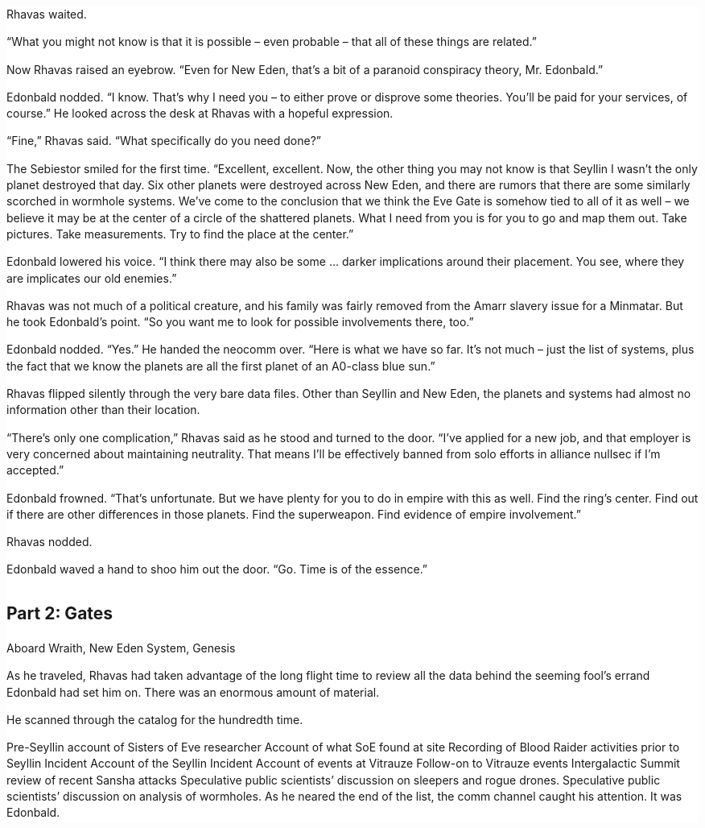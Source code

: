 Rhavas waited.

“What you might not know is that it is possible – even probable – that all of these things are related.”

Now Rhavas raised an eyebrow. “Even for New Eden, that’s a bit of a paranoid conspiracy theory, Mr. Edonbald.”

Edonbald nodded. “I know. That’s why I need you – to either prove or disprove some theories. You’ll be paid for your services, of course.” He looked across the desk at Rhavas with a hopeful expression.

“Fine,” Rhavas said. “What specifically do you need done?”

The Sebiestor smiled for the first time. “Excellent, excellent. Now, the other thing you may not know is that Seyllin I wasn’t the only planet destroyed that day. Six other planets were destroyed across New Eden, and there are rumors that there are some similarly scorched in wormhole systems. We’ve come to the conclusion that we think the Eve Gate is somehow tied to all of it as well – we believe it may be at the center of a circle of the shattered planets. What I need from you is for you to go and map them out. Take pictures. Take measurements. Try to find the place at the center.”

Edonbald lowered his voice. “I think there may also be some … darker implications around their placement. You see, where they are implicates our old enemies.”

Rhavas was not much of a political creature, and his family was fairly removed from the Amarr slavery issue for a Minmatar. But he took Edonbald’s point. “So you want me to look for possible involvements there, too.”

Edonbald nodded. “Yes.” He handed the neocomm over. “Here is what we have so far. It’s not much – just the list of systems, plus the fact that we know the planets are all the first planet of an A0-class blue sun.”

Rhavas flipped silently through the very bare data files. Other than Seyllin and New Eden, the planets and systems had almost no information other than their location.

“There’s only one complication,” Rhavas said as he stood and turned to the door. “I’ve applied for a new job, and that employer is very concerned about maintaining neutrality. That means I’ll be effectively banned from solo efforts in alliance nullsec if I’m accepted.”

Edonbald frowned. “That’s unfortunate. But we have plenty for you to do in empire with this as well. Find the ring’s center. Find out if there are other differences in those planets. Find the superweapon. Find evidence of empire involvement.”

Rhavas nodded.

Edonbald waved a hand to shoo him out the door. “Go. Time is of the essence.”

## Part 2: Gates

Aboard Wraith, New Eden System, Genesis

As he traveled, Rhavas had taken advantage of the long flight time to review all the data behind the seeming fool’s errand Edonbald had set him on. There was an enormous amount of material.

He scanned through the catalog for the hundredth time.

Pre-Seyllin account of Sisters of Eve researcher
Account of what SoE found at site
Recording of Blood Raider activities prior to Seyllin Incident
Account of the Seyllin Incident
Account of events at Vitrauze
Follow-on to Vitrauze events
Intergalactic Summit review of recent Sansha attacks
Speculative public scientists’ discussion on sleepers and rogue drones.
Speculative public scientists’ discussion on analysis of wormholes.
As he neared the end of the list, the comm channel caught his attention. It was Edonbald.
